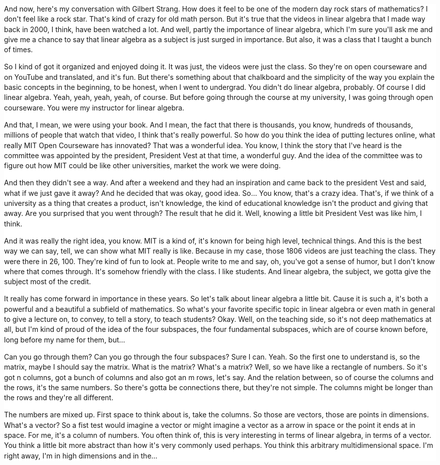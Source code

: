And now, here's my conversation with Gilbert Strang. How does it feel to be one of the modern day rock stars of mathematics? I don't feel like a rock star. That's kind of crazy for old math person. But it's true that the videos in linear algebra that I made way back in 2000, I think, have been watched a lot. And well, partly the importance of linear algebra, which I'm sure you'll ask me and give me a chance to say that linear algebra as a subject is just surged in importance. But also, it was a class that I taught a bunch of times.

So I kind of got it organized and enjoyed doing it. It was just, the videos were just the class. So they're on open courseware and on YouTube and translated, and it's fun. But there's something about that chalkboard and the simplicity of the way you explain the basic concepts in the beginning, to be honest, when I went to undergrad. You didn't do linear algebra, probably. Of course I did linear algebra. Yeah, yeah, yeah, yeah, of course. But before going through the course at my university, I was going through open courseware. You were my instructor for linear algebra.

And that, I mean, we were using your book. And I mean, the fact that there is thousands, you know, hundreds of thousands, millions of people that watch that video, I think that's really powerful. So how do you think the idea of putting lectures online, what really MIT Open Courseware has innovated? That was a wonderful idea. You know, I think the story that I've heard is the committee was appointed by the president, President Vest at that time, a wonderful guy. And the idea of the committee was to figure out how MIT could be like other universities, market the work we were doing.

And then they didn't see a way. And after a weekend and they had an inspiration and came back to the president Vest and said, what if we just gave it away? And he decided that was okay, good idea. So... You know, that's a crazy idea. That's, if we think of a university as a thing that creates a product, isn't knowledge, the kind of educational knowledge isn't the product and giving that away. Are you surprised that you went through? The result that he did it. Well, knowing a little bit President Vest was like him, I think.

And it was really the right idea, you know. MIT is a kind of, it's known for being high level, technical things. And this is the best way we can say, tell, we can show what MIT really is like. Because in my case, those 1806 videos are just teaching the class. They were there in 26, 100. They're kind of fun to look at. People write to me and say, oh, you've got a sense of humor, but I don't know where that comes through. It's somehow friendly with the class. I like students. And linear algebra, the subject, we gotta give the subject most of the credit.

It really has come forward in importance in these years. So let's talk about linear algebra a little bit. Cause it is such a, it's both a powerful and a beautiful a subfield of mathematics. So what's your favorite specific topic in linear algebra or even math in general to give a lecture on, to convey, to tell a story, to teach students? Okay. Well, on the teaching side, so it's not deep mathematics at all, but I'm kind of proud of the idea of the four subspaces, the four fundamental subspaces, which are of course known before, long before my name for them, but...

Can you go through them? Can you go through the four subspaces? Sure I can. Yeah. So the first one to understand is, so the matrix, maybe I should say the matrix. What is the matrix? What's a matrix? Well, so we have like a rectangle of numbers. So it's got n columns, got a bunch of columns and also got an m rows, let's say. And the relation between, so of course the columns and the rows, it's the same numbers. So there's gotta be connections there, but they're not simple. The columns might be longer than the rows and they're all different.

The numbers are mixed up. First space to think about is, take the columns. So those are vectors, those are points in dimensions. What's a vector? So a fist test would imagine a vector or might imagine a vector as a arrow in space or the point it ends at in space. For me, it's a column of numbers. You often think of, this is very interesting in terms of linear algebra, in terms of a vector. You think a little bit more abstract than how it's very commonly used perhaps. You think this arbitrary multidimensional space. I'm right away, I'm in high dimensions and in the...
